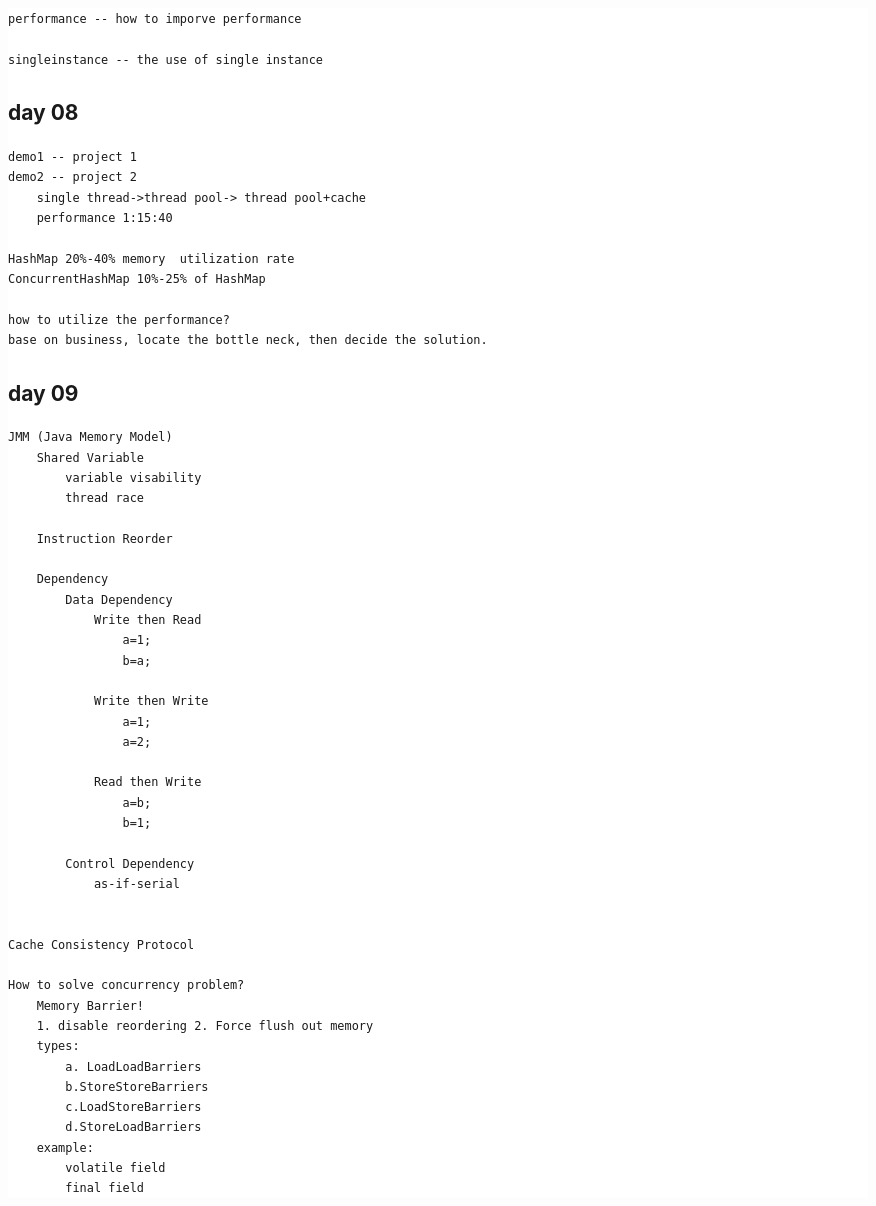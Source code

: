         
        
    performance -- how to imporve performance
    
    singleinstance -- the use of single instance

## day 08
    demo1 -- project 1
    demo2 -- project 2
        single thread->thread pool-> thread pool+cache
        performance 1:15:40      
        
    HashMap 20%-40% memory  utilization rate
    ConcurrentHashMap 10%-25% of HashMap
    
    how to utilize the performance?
    base on business, locate the bottle neck, then decide the solution.

## day 09
    JMM (Java Memory Model)    
        Shared Variable
            variable visability
            thread race
            
        Instruction Reorder     
       
        Dependency
            Data Dependency
                Write then Read
                    a=1;
                    b=a;
                                
                Write then Write
                    a=1;
                    a=2;
                                
                Read then Write
                    a=b;
                    b=1;
                    
            Control Dependency
                as-if-serial
                       
    
    Cache Consistency Protocol
    
    How to solve concurrency problem?
        Memory Barrier! 
        1. disable reordering 2. Force flush out memory
        types:
            a. LoadLoadBarriers
            b.StoreStoreBarriers
            c.LoadStoreBarriers
            d.StoreLoadBarriers
        example:
            volatile field
            final field
            